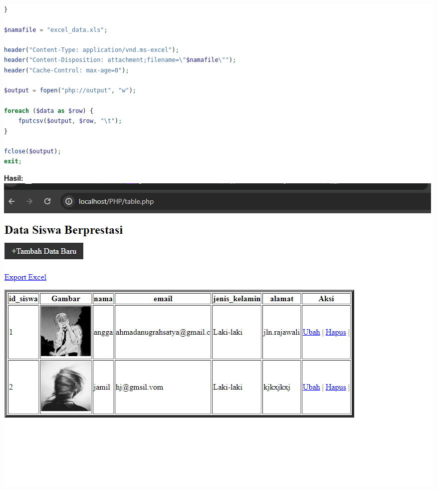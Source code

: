 ```php
}
  
$namafile = "excel_data.xls";
  
header("Content-Type: application/vnd.ms-excel");
header("Content-Disposition: attachment;filename=\"$namafile\"");
header("Cache-Control: max-age=0");
  
$output = fopen("php://output", "w");
  
foreach ($data as $row) {
    fputcsv($output, $row, "\t");
}
  
fclose($output);
exit;
```

**Hasil:**
![ad.png](Asetphp/ad.png)
